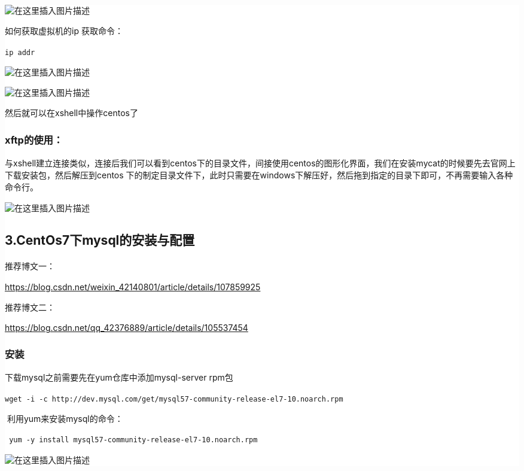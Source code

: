 ![在这里插入图片描述](https://img-blog.csdnimg.cn/20201124131327554.png?x-oss-process=image/watermark,type_ZmFuZ3poZW5naGVpdGk,shadow_10,text_aHR0cHM6Ly9ibG9nLmNzZG4ubmV0L1lva25h,size_16,color_FFFFFF,t_70#pic_center)


如何获取虚拟机的ip
获取命令：

```shell
ip addr
```



![在这里插入图片描述](https://img-blog.csdnimg.cn/20201124131359613.png?x-oss-process=image/watermark,type_ZmFuZ3poZW5naGVpdGk,shadow_10,text_aHR0cHM6Ly9ibG9nLmNzZG4ubmV0L1lva25h,size_16,color_FFFFFF,t_70#pic_center)


![在这里插入图片描述](https://img-blog.csdnimg.cn/20201124131500107.png?x-oss-process=image/watermark,type_ZmFuZ3poZW5naGVpdGk,shadow_10,text_aHR0cHM6Ly9ibG9nLmNzZG4ubmV0L1lva25h,size_16,color_FFFFFF,t_70#pic_center)

然后就可以在xshell中操作centos了





### xftp的使用：

与xshell建立连接类似，连接后我们可以看到centos下的目录文件，间接使用centos的图形化界面，我们在安装mycat的时候要先去官网上下载安装包，然后解压到centos 下的制定目录文件下，此时只需要在windows下解压好，然后拖到指定的目录下即可，不再需要输入各种命令行。

![在这里插入图片描述](https://img-blog.csdnimg.cn/20201124131544507.png?x-oss-process=image/watermark,type_ZmFuZ3poZW5naGVpdGk,shadow_10,text_aHR0cHM6Ly9ibG9nLmNzZG4ubmV0L1lva25h,size_16,color_FFFFFF,t_70#pic_center)




## 3.CentOs7下mysql的安装与配置

推荐博文一：

https://blog.csdn.net/weixin_42140801/article/details/107859925

推荐博文二：

https://blog.csdn.net/qq_42376889/article/details/105537454

### 安装

下载mysql之前需要先在yum仓库中添加mysql-server rpm包

```shell
wget -i -c http://dev.mysql.com/get/mysql57-community-release-el7-10.noarch.rpm
```



​	利用yum来安装mysql的命令：

```shell
 yum -y install mysql57-community-release-el7-10.noarch.rpm
```



![在这里插入图片描述](https://img-blog.csdnimg.cn/20201124131626924.png?x-oss-process=image/watermark,type_ZmFuZ3poZW5naGVpdGk,shadow_10,text_aHR0cHM6Ly9ibG9nLmNzZG4ubmV0L1lva25h,size_16,color_FFFFFF,t_70#pic_center)
